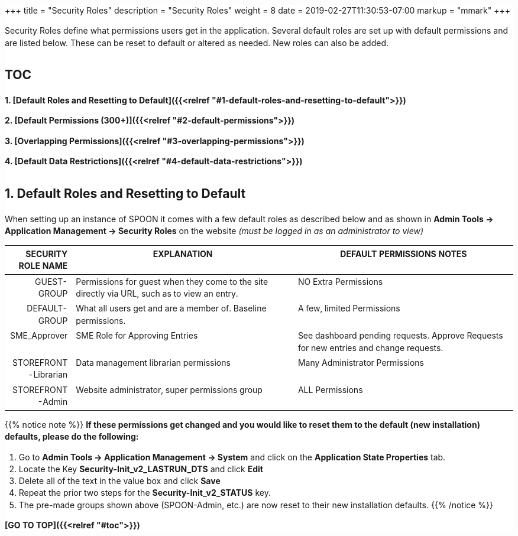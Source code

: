 +++
title = "Security Roles"
description = "Security Roles"
weight = 8
date = 2019-02-27T11:30:53-07:00
markup = "mmark"
+++

Security Roles define what permissions users get in the application.  Several default roles are set up with default permissions and are listed below.  These can be reset to default or altered as needed.  New roles can also be added.


## TOC
 **1. [Default Roles and Resetting to Default]({{<relref "#1-default-roles-and-resetting-to-default">}})**

 **2. [Default Permissions (300+)]({{<relref "#2-default-permissions">}})**

 **3. [Overlapping Permissions]({{<relref "#3-overlapping-permissions">}})**

 **4. [Default Data Restrictions]({{<relref "#4-default-data-restrictions">}})**
 
 
## 1. Default Roles and Resetting to Default
When setting up an instance of SPOON it comes with a few default roles as described below and as shown in **Admin Tools &rarr; Application Management &rarr; Security Roles** on the website *(must be logged in as an administrator to view)*

SECURITY ROLE NAME | EXPLANATION | DEFAULT PERMISSIONS NOTES
-----------------: | ----------- | -------------------------
GUEST-GROUP | Permissions for guest when they come to the site directly via URL, such as to view an entry. | NO Extra Permissions
DEFAULT-GROUP | What all users get and are a member of.  Baseline permissions. | A few, limited Permissions
SME_Approver | SME Role for Approving Entries | See dashboard pending requests.  Approve Requests for new entries and change requests.
STOREFRONT-Librarian | Data management librarian permissions | Many Administrator Permissions
STOREFRONT-Admin | Website administrator, super permissions group | ALL Permissions

{{% notice note %}}
**If these permissions get changed and you would like to reset them to the default (new installation) defaults, please do the following:**
1.  Go to **Admin Tools &rarr; Application Management &rarr; System** and click on the **Application State Properties** tab.
2.  Locate the Key **Security-Init_v2_LASTRUN_DTS** and click **Edit**
3.  Delete all of the text in the value box and click **Save**
4.  Repeat the prior two steps for the **Security-Init_v2_STATUS** key.
5.  The pre-made groups shown above (SPOON-Admin, etc.) are now reset to their new installation defaults.
{{% /notice %}}

**[GO TO TOP]({{<relref "#toc">}})**
